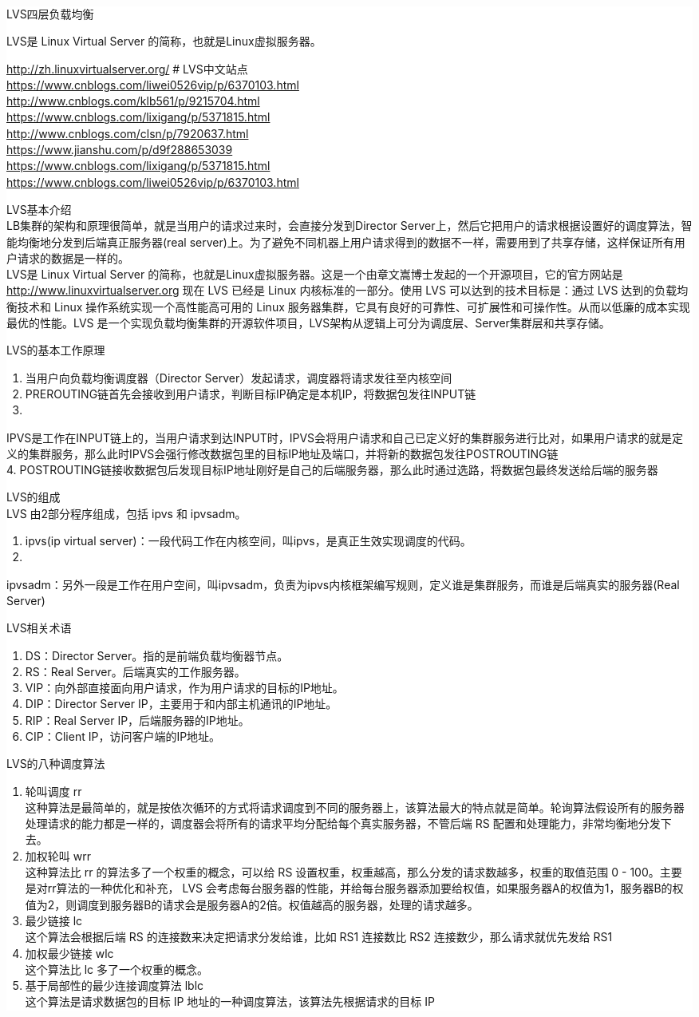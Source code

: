 LVS四层负载均衡

LVS是 Linux Virtual Server 的简称，也就是Linux虚拟服务器。

http://zh.linuxvirtualserver.org/ \# LVS中文站点  
https://www.cnblogs.com/liwei0526vip/p/6370103.html  
http://www.cnblogs.com/klb561/p/9215704.html  
https://www.cnblogs.com/lixigang/p/5371815.html  
http://www.cnblogs.com/clsn/p/7920637.html  
https://www.jianshu.com/p/d9f288653039  
https://www.cnblogs.com/lixigang/p/5371815.html  
https://www.cnblogs.com/liwei0526vip/p/6370103.html  
  
LVS基本介绍  
LB集群的架构和原理很简单，就是当用户的请求过来时，会直接分发到Director
Server上，然后它把用户的请求根据设置好的调度算法，智能均衡地分发到后端真正服务器(real
server)上。为了避免不同机器上用户请求得到的数据不一样，需要用到了共享存储，这样保证所有用户请求的数据是一样的。  
LVS是 Linux Virtual Server
的简称，也就是Linux虚拟服务器。这是一个由章文嵩博士发起的一个开源项目，它的官方网站是
http://www.linuxvirtualserver.org 现在 LVS 已经是 Linux 内核标准的一部分。使用
LVS 可以达到的技术目标是：通过 LVS 达到的负载均衡技术和 Linux
操作系统实现一个高性能高可用的 Linux
服务器集群，它具有良好的可靠性、可扩展性和可操作性。从而以低廉的成本实现最优的性能。LVS
是一个实现负载均衡集群的开源软件项目，LVS架构从逻辑上可分为调度层、Server集群层和共享存储。  
  
LVS的基本工作原理  
  
1. 当用户向负载均衡调度器（Director Server）发起请求，调度器将请求发往至内核空间  
2. PREROUTING链首先会接收到用户请求，判断目标IP确定是本机IP，将数据包发往INPUT链  
3.
IPVS是工作在INPUT链上的，当用户请求到达INPUT时，IPVS会将用户请求和自己已定义好的集群服务进行比对，如果用户请求的就是定义的集群服务，那么此时IPVS会强行修改数据包里的目标IP地址及端口，并将新的数据包发往POSTROUTING链  
4.
POSTROUTING链接收数据包后发现目标IP地址刚好是自己的后端服务器，那么此时通过选路，将数据包最终发送给后端的服务器  
  
LVS的组成  
LVS 由2部分程序组成，包括 ipvs 和 ipvsadm。  
1. ipvs(ip virtual
server)：一段代码工作在内核空间，叫ipvs，是真正生效实现调度的代码。  
2.
ipvsadm：另外一段是工作在用户空间，叫ipvsadm，负责为ipvs内核框架编写规则，定义谁是集群服务，而谁是后端真实的服务器(Real
Server)  
  
  
LVS相关术语  
1. DS：Director Server。指的是前端负载均衡器节点。  
2. RS：Real Server。后端真实的工作服务器。  
3. VIP：向外部直接面向用户请求，作为用户请求的目标的IP地址。  
4. DIP：Director Server IP，主要用于和内部主机通讯的IP地址。  
5. RIP：Real Server IP，后端服务器的IP地址。  
6. CIP：Client IP，访问客户端的IP地址。  
  
LVS的八种调度算法  
1. 轮叫调度 rr  
这种算法是最简单的，就是按依次循环的方式将请求调度到不同的服务器上，该算法最大的特点就是简单。轮询算法假设所有的服务器处理请求的能力都是一样的，调度器会将所有的请求平均分配给每个真实服务器，不管后端
RS 配置和处理能力，非常均衡地分发下去。  
2. 加权轮叫 wrr  
这种算法比 rr 的算法多了一个权重的概念，可以给 RS
设置权重，权重越高，那么分发的请求数越多，权重的取值范围 0 -
100。主要是对rr算法的一种优化和补充， LVS
会考虑每台服务器的性能，并给每台服务器添加要给权值，如果服务器A的权值为1，服务器B的权值为2，则调度到服务器B的请求会是服务器A的2倍。权值越高的服务器，处理的请求越多。  
3. 最少链接 lc  
这个算法会根据后端 RS 的连接数来决定把请求分发给谁，比如 RS1 连接数比 RS2
连接数少，那么请求就优先发给 RS1  
4. 加权最少链接 wlc  
这个算法比 lc 多了一个权重的概念。  
5. 基于局部性的最少连接调度算法 lblc  
这个算法是请求数据包的目标 IP 地址的一种调度算法，该算法先根据请求的目标 IP